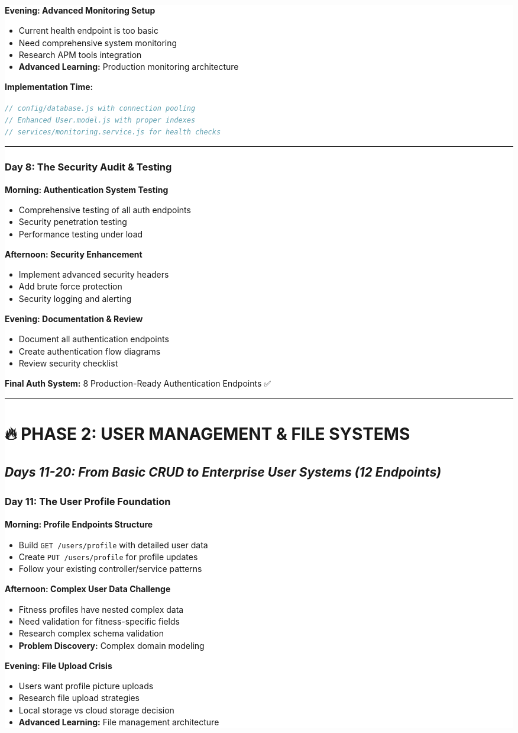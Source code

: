**Evening: Advanced Monitoring Setup**
- Current health endpoint is too basic
- Need comprehensive system monitoring
- Research APM tools integration
- **Advanced Learning:** Production monitoring architecture

**Implementation Time:**
```javascript
// config/database.js with connection pooling
// Enhanced User.model.js with proper indexes
// services/monitoring.service.js for health checks
```

---

### **Day 8: The Security Audit & Testing**
**Morning: Authentication System Testing**
- Comprehensive testing of all auth endpoints
- Security penetration testing
- Performance testing under load

**Afternoon: Security Enhancement**
- Implement advanced security headers
- Add brute force protection
- Security logging and alerting

**Evening: Documentation & Review**
- Document all authentication endpoints
- Create authentication flow diagrams
- Review security checklist

**Final Auth System:** 8 Production-Ready Authentication Endpoints ✅

---

# 🔥 **PHASE 2: USER MANAGEMENT & FILE SYSTEMS**
## *Days 11-20: From Basic CRUD to Enterprise User Systems (12 Endpoints)*

### **Day 11: The User Profile Foundation**
**Morning: Profile Endpoints Structure**
- Build `GET /users/profile` with detailed user data
- Create `PUT /users/profile` for profile updates
- Follow your existing controller/service patterns

**Afternoon: Complex User Data Challenge**
- Fitness profiles have nested complex data
- Need validation for fitness-specific fields
- Research complex schema validation
- **Problem Discovery:** Complex domain modeling

**Evening: File Upload Crisis**
- Users want profile picture uploads
- Research file upload strategies
- Local storage vs cloud storage decision
- **Advanced Learning:** File management architecture
